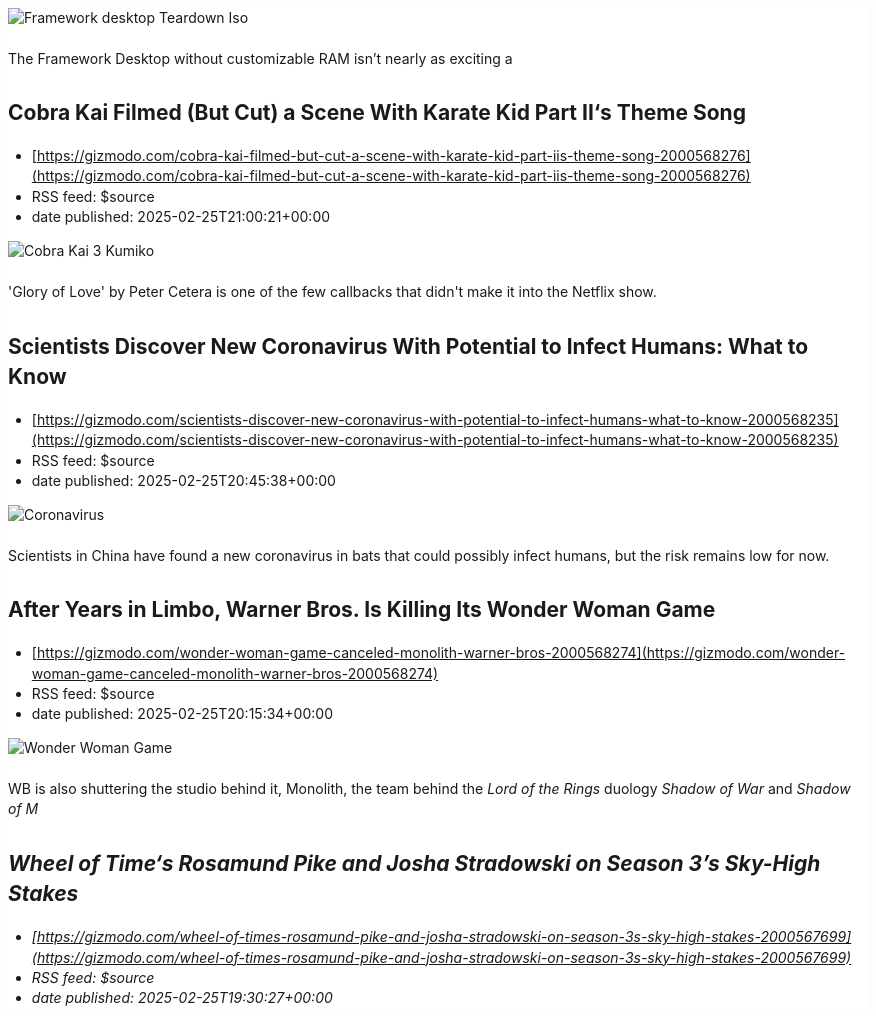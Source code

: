 <img width="1500" height="1000" src="https://gizmodo.com/app/uploads/2025/02/FWDesktop-Teardown-Iso.jpg" class="attachment-full size-full wp-post-image" alt="Framework desktop Teardown Iso" decoding="async" loading="lazy" srcset="https://gizmodo.com/app/uploads/2025/02/FWDesktop-Teardown-Iso.jpg 1500w, https://gizmodo.com/app/uploads/2025/02/FWDesktop-Teardown-Iso-300x200.jpg 300w, https://gizmodo.com/app/uploads/2025/02/FWDesktop-Teardown-Iso-1024x683.jpg 1024w, https://gizmodo.com/app/uploads/2025/02/FWDesktop-Teardown-Iso-768x512.jpg 768w, https://gizmodo.com/app/uploads/2025/02/FWDesktop-Teardown-Iso-336x224.jpg 336w, https://gizmodo.com/app/uploads/2025/02/FWDesktop-Teardown-Iso-1400x932.jpg 1400w, https://gizmodo.com/app/uploads/2025/02/FWDesktop-Teardown-Iso-680x453.jpg 680w, https://gizmodo.com/app/uploads/2025/02/FWDesktop-Teardown-Iso-896x597.jpg 896w" sizes="(max-width: 1500px) 100vw, 1500px"><br><br>The Framework Desktop without customizable RAM isn’t nearly as exciting a

## Cobra Kai Filmed (But Cut) a Scene With Karate Kid Part II‘s Theme Song
 - [https://gizmodo.com/cobra-kai-filmed-but-cut-a-scene-with-karate-kid-part-iis-theme-song-2000568276](https://gizmodo.com/cobra-kai-filmed-but-cut-a-scene-with-karate-kid-part-iis-theme-song-2000568276)
 - RSS feed: $source
 - date published: 2025-02-25T21:00:21+00:00

<img width="1500" height="1000" src="https://gizmodo.com/app/uploads/2025/02/Cobra-Kai-3-Kumiko.jpg" class="attachment-full size-full wp-post-image" alt="Cobra Kai 3 Kumiko" decoding="async" loading="lazy" srcset="https://gizmodo.com/app/uploads/2025/02/Cobra-Kai-3-Kumiko.jpg 1500w, https://gizmodo.com/app/uploads/2025/02/Cobra-Kai-3-Kumiko-300x200.jpg 300w, https://gizmodo.com/app/uploads/2025/02/Cobra-Kai-3-Kumiko-1024x683.jpg 1024w, https://gizmodo.com/app/uploads/2025/02/Cobra-Kai-3-Kumiko-768x512.jpg 768w, https://gizmodo.com/app/uploads/2025/02/Cobra-Kai-3-Kumiko-336x224.jpg 336w, https://gizmodo.com/app/uploads/2025/02/Cobra-Kai-3-Kumiko-1400x932.jpg 1400w, https://gizmodo.com/app/uploads/2025/02/Cobra-Kai-3-Kumiko-680x453.jpg 680w, https://gizmodo.com/app/uploads/2025/02/Cobra-Kai-3-Kumiko-896x597.jpg 896w" sizes="(max-width: 1500px) 100vw, 1500px"><br><br>'Glory of Love' by Peter Cetera is one of the few callbacks that didn't make it into the Netflix show.

## Scientists Discover New Coronavirus With Potential to Infect Humans: What to Know
 - [https://gizmodo.com/scientists-discover-new-coronavirus-with-potential-to-infect-humans-what-to-know-2000568235](https://gizmodo.com/scientists-discover-new-coronavirus-with-potential-to-infect-humans-what-to-know-2000568235)
 - RSS feed: $source
 - date published: 2025-02-25T20:45:38+00:00

<img width="1500" height="1000" src="https://gizmodo.com/app/uploads/2025/02/coronavirus.jpg" class="attachment-full size-full wp-post-image" alt="Coronavirus" decoding="async" fetchpriority="high" srcset="https://gizmodo.com/app/uploads/2025/02/coronavirus.jpg 1500w, https://gizmodo.com/app/uploads/2025/02/coronavirus-300x200.jpg 300w, https://gizmodo.com/app/uploads/2025/02/coronavirus-1024x683.jpg 1024w, https://gizmodo.com/app/uploads/2025/02/coronavirus-768x512.jpg 768w, https://gizmodo.com/app/uploads/2025/02/coronavirus-336x224.jpg 336w, https://gizmodo.com/app/uploads/2025/02/coronavirus-1400x932.jpg 1400w, https://gizmodo.com/app/uploads/2025/02/coronavirus-680x453.jpg 680w, https://gizmodo.com/app/uploads/2025/02/coronavirus-896x597.jpg 896w" sizes="(max-width: 1500px) 100vw, 1500px"><br><br>Scientists in China have found a new coronavirus in bats that could possibly infect humans, but the risk remains low for now.

## After Years in Limbo, Warner Bros. Is Killing Its Wonder Woman Game
 - [https://gizmodo.com/wonder-woman-game-canceled-monolith-warner-bros-2000568274](https://gizmodo.com/wonder-woman-game-canceled-monolith-warner-bros-2000568274)
 - RSS feed: $source
 - date published: 2025-02-25T20:15:34+00:00

<img width="1500" height="1000" src="https://gizmodo.com/app/uploads/2025/02/wonder_woman_game.jpg" class="attachment-full size-full wp-post-image" alt="Wonder Woman Game" decoding="async" srcset="https://gizmodo.com/app/uploads/2025/02/wonder_woman_game.jpg 1500w, https://gizmodo.com/app/uploads/2025/02/wonder_woman_game-300x200.jpg 300w, https://gizmodo.com/app/uploads/2025/02/wonder_woman_game-1024x683.jpg 1024w, https://gizmodo.com/app/uploads/2025/02/wonder_woman_game-768x512.jpg 768w, https://gizmodo.com/app/uploads/2025/02/wonder_woman_game-336x224.jpg 336w, https://gizmodo.com/app/uploads/2025/02/wonder_woman_game-1400x932.jpg 1400w, https://gizmodo.com/app/uploads/2025/02/wonder_woman_game-680x453.jpg 680w, https://gizmodo.com/app/uploads/2025/02/wonder_woman_game-896x597.jpg 896w" sizes="(max-width: 1500px) 100vw, 1500px"><br><br>WB is also shuttering the studio behind it, Monolith, the team behind the <i>Lord of the Rings</i> duology <i>Shadow of War</i> and <i>Shadow of M

## Wheel of Time‘s Rosamund Pike and Josha Stradowski on Season 3’s Sky-High Stakes
 - [https://gizmodo.com/wheel-of-times-rosamund-pike-and-josha-stradowski-on-season-3s-sky-high-stakes-2000567699](https://gizmodo.com/wheel-of-times-rosamund-pike-and-josha-stradowski-on-season-3s-sky-high-stakes-2000567699)
 - RSS feed: $source
 - date published: 2025-02-25T19:30:27+00:00
